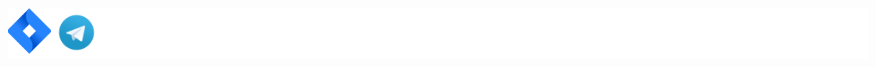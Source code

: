 <code><a href="https://www.atlassian.com/software/jira"><img width="5%" title="Jira" src="media/logos/Jira.svg"></a></code>
<code><a href="https://web.telegram.org"><img width="5%" title="Telegram" src="media/logos/Telegram.svg"></a></code>
